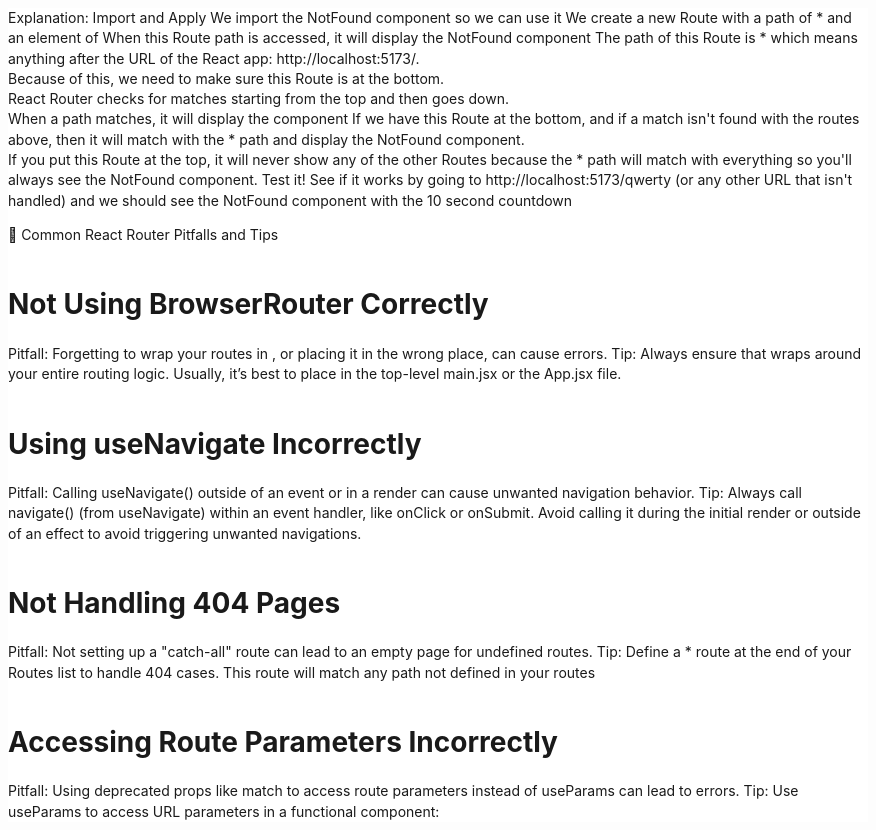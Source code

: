 
Explanation:
Import and Apply
We import the NotFound component so we can use it
We create a new Route with a path of * and an element of <NotFound /> 
When this Route path is accessed, it will display the NotFound component
The path of this Route is * which means anything after the URL of the React app: http://localhost:5173/.  
Because of this, we need to make sure this Route is at the bottom.  
React Router checks for matches starting from the top and then goes down.  
When a path matches, it will display the component
If we have this Route at the bottom, and if a match isn't found with the routes above, then it will match with the * path and display the NotFound component.  
If you put this Route at the top, it will never show any of the other Routes because the * path will match with everything so you'll always see the NotFound component.
Test it!
See if it works by going to http://localhost:5173/qwerty (or any other URL that isn't handled) and we should see the NotFound component with the 10 second countdown


🛑 Common React Router Pitfalls and Tips
# Not Using BrowserRouter Correctly
Pitfall: Forgetting to wrap your routes in <BrowserRouter>, or placing it in the wrong place, can cause errors.
Tip: Always ensure that <BrowserRouter>wraps around your entire routing logic. Usually, it’s best to place <BrowserRouter> in the top-level main.jsx or the App.jsx file.

# Using useNavigate Incorrectly
Pitfall: Calling useNavigate() outside of an event or in a render can cause unwanted navigation behavior.
Tip: Always call navigate() (from useNavigate) within an event handler, like onClick or onSubmit. Avoid calling it during the initial render or outside of an effect to avoid triggering unwanted navigations.

# Not Handling 404 Pages
Pitfall: Not setting up a "catch-all" route can lead to an empty page for undefined routes.
Tip: Define a * route at the end of your Routes list to handle 404 cases. This route will match any path not defined in your routes

# Accessing Route Parameters Incorrectly
Pitfall: Using deprecated props like match to access route parameters instead of useParams can lead to errors.
Tip: Use useParams to access URL parameters in a functional component: